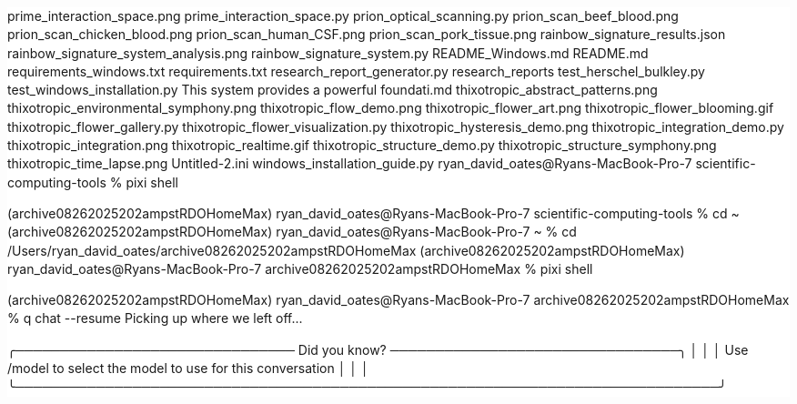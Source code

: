 prime_interaction_space.png
prime_interaction_space.py
prion_optical_scanning.py
prion_scan_beef_blood.png
prion_scan_chicken_blood.png
prion_scan_human_CSF.png
prion_scan_pork_tissue.png
rainbow_signature_results.json
rainbow_signature_system_analysis.png
rainbow_signature_system.py
README_Windows.md
README.md
requirements_windows.txt
requirements.txt
research_report_generator.py
research_reports
test_herschel_bulkley.py
test_windows_installation.py
This system provides a powerful foundati.md
thixotropic_abstract_patterns.png
thixotropic_environmental_symphony.png
thixotropic_flow_demo.png
thixotropic_flower_art.png
thixotropic_flower_blooming.gif
thixotropic_flower_gallery.py
thixotropic_flower_visualization.py
thixotropic_hysteresis_demo.png
thixotropic_integration_demo.py
thixotropic_integration.png
thixotropic_realtime.gif
thixotropic_structure_demo.py
thixotropic_structure_symphony.png
thixotropic_time_lapse.png
Untitled-2.ini
windows_installation_guide.py
ryan_david_oates@Ryans-MacBook-Pro-7 scientific-computing-tools % pixi shell

(archive08262025202ampstRDOHomeMax) ryan_david_oates@Ryans-MacBook-Pro-7 scientific-computing-tools % cd ~ 
(archive08262025202ampstRDOHomeMax) ryan_david_oates@Ryans-MacBook-Pro-7 ~ % cd /Users/ryan_david_oates/archive08262025202ampstRDOHomeMax
(archive08262025202ampstRDOHomeMax) ryan_david_oates@Ryans-MacBook-Pro-7 archive08262025202ampstRDOHomeMax % pixi shell

(archive08262025202ampstRDOHomeMax) ryan_david_oates@Ryans-MacBook-Pro-7 archive08262025202ampstRDOHomeMax % q chat --resume
Picking up where we left off...

╭─────────────────────────────── Did you know? ────────────────────────────────╮
│                                                                              │
│         Use /model to select the model to use for this conversation          │
│                                                                              │
╰──────────────────────────────────────────────────────────────────────────────╯
